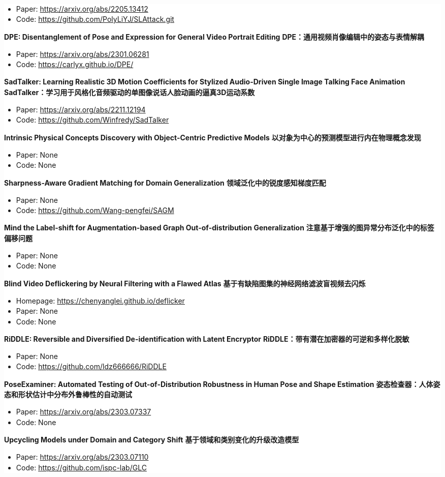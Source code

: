 - Paper: https://arxiv.org/abs/2205.13412
- Code: https://github.com/PolyLiYJ/SLAttack.git

**DPE: Disentanglement of Pose and Expression for General Video Portrait Editing**
**DPE：通用视频肖像编辑中的姿态与表情解耦**

- Paper: https://arxiv.org/abs/2301.06281
- Code: https://carlyx.github.io/DPE/ 

**SadTalker: Learning Realistic 3D Motion Coefficients for Stylized Audio-Driven Single Image Talking Face Animation**
**SadTalker：学习用于风格化音频驱动的单图像说话人脸动画的逼真3D运动系数**

- Paper: https://arxiv.org/abs/2211.12194
- Code: https://github.com/Winfredy/SadTalker

**Intrinsic Physical Concepts Discovery with Object-Centric Predictive Models**
**以对象为中心的预测模型进行内在物理概念发现**

- Paper: None
- Code: None

**Sharpness-Aware Gradient Matching for Domain Generalization**
**领域泛化中的锐度感知梯度匹配**

- Paper: None
- Code: https://github.com/Wang-pengfei/SAGM

**Mind the Label-shift for Augmentation-based Graph Out-of-distribution Generalization**
**注意基于增强的图异常分布泛化中的标签偏移问题**

- Paper: None
- Code: None

**Blind Video Deflickering by Neural Filtering with a Flawed Atlas**
**基于有缺陷图集的神经网络滤波盲视频去闪烁**

- Homepage:  https://chenyanglei.github.io/deflicker 
- Paper: None
- Code: None

**RiDDLE: Reversible and Diversified De-identification with Latent Encryptor**
**RiDDLE：带有潜在加密器的可逆和多样化脱敏**

- Paper: None
- Code:  https://github.com/ldz666666/RiDDLE 

**PoseExaminer: Automated Testing of Out-of-Distribution Robustness in Human Pose and Shape Estimation**
**姿态检查器：人体姿态和形状估计中分布外鲁棒性的自动测试**

- Paper: https://arxiv.org/abs/2303.07337
- Code: None

**Upcycling Models under Domain and Category Shift**
**基于领域和类别变化的升级改造模型**

- Paper: https://arxiv.org/abs/2303.07110
- Code: https://github.com/ispc-lab/GLC
